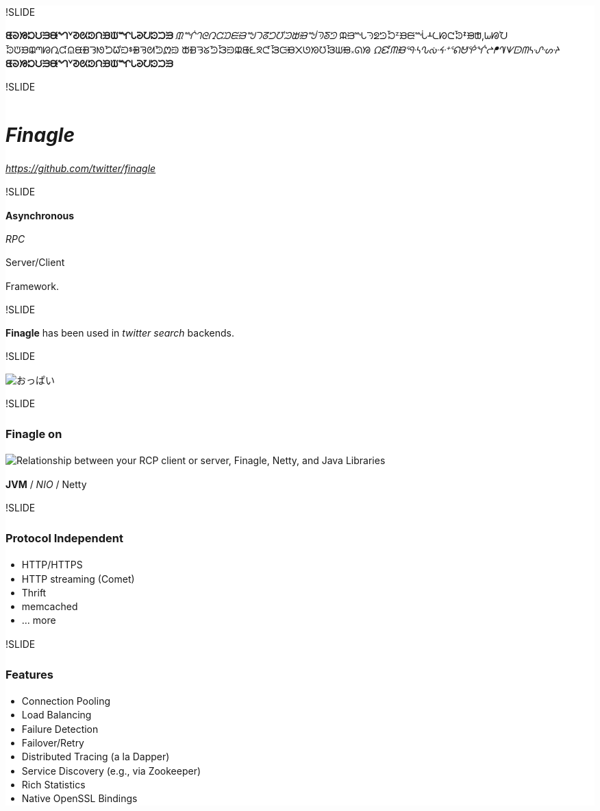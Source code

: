 !SLIDE

__ᘀᘐᘠᘰᙀᙐᙠᙰᘁᘑᘡᘱᙁᙑᙡᙱᘂᘒᘢᘲᙂᙒ__
_ᙢᙲᘃᘓᘣᘳᙃᙓᙣᙳᘄᘔᘤᘴᙄᙔᙤᙴᘅᘕᘥ_
<span class="comment">ᙕᙥᙵᘆᘖᘦᘶᙆᙖᙦᙶᚆᘇᘗᘧᘷᙇᙗᙧ,ᘈᘘᘨ</span>
ᘸᙈᙘᙨᘉᘙᘩᘹᙉᙙᙩᘊᘚᘪᘺᙊᙚᙪᘋᘛᘫᘻᙋ
<span class="comment">ᙛᙫᘌᘜᘬᘼᙌᙜᙬᘍᘝᘭᘽᙍᙝ᙭ᘎᘞᘮᘾᙎᙞ᙮ᘏᘟ</span>
_ᘯᘿᙏᙟᙯᔀᔐᔠᔰᕀᕐᕠᕰᖀᖐᖠᖰᗀᗐᗠᗰᔁᔑᔡᔱ_
__ᘀᘐᘠᘰᙀᙐᙠᙰᘁᘑᘡᘱᙁᙑᙡᙱᘂᘒᘢᘲᙂᙒ__

!SLIDE

# _Finagle_
[<em class="hc">https://github.com/twitter/finagle</em>](https://github.com/twitter/finagle)

!SLIDE

__Asynchronous__

_RPC_

<span class="cy">Server/Client</span>

<span>Framework</span>.

!SLIDE

__Finagle__ has been used in _twitter search_ backends.

!SLIDE

![おっぱい](Finagle/Oppai.png)

!SLIDE

### __Finagle__ on

![Relationship between your RCP client or server, Finagle, Netty, and Java Libraries ](Finagle/FinagleRelationship.png)

__JVM__ / _NIO_ / <span>Netty</span>

!SLIDE

### __Protocol Independent__

* HTTP/HTTPS
* HTTP streaming (Comet)
* Thrift
* memcached
* ... more

!SLIDE

### __Features__

* Connection Pooling
* Load Balancing
* Failure Detection
* Failover/Retry
* Distributed Tracing (a la Dapper)
* Service Discovery (e.g.,  via Zookeeper)
* Rich Statistics
* Native OpenSSL Bindings
